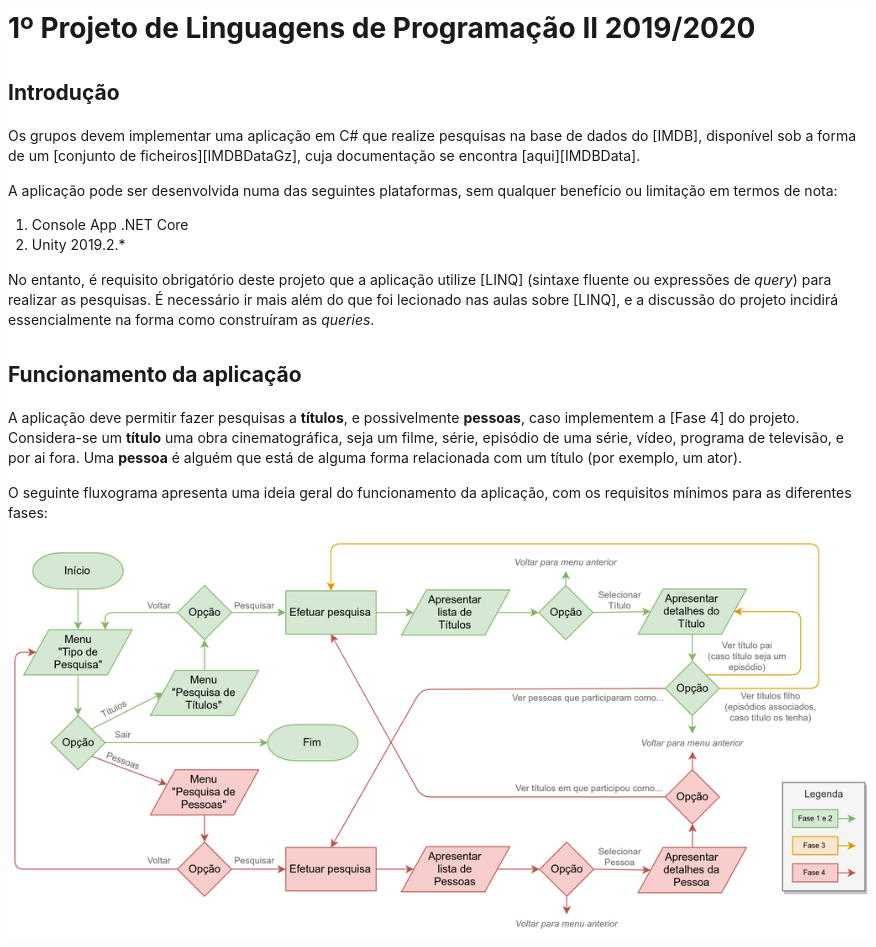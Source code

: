 

# 1º Projeto de Linguagens de Programação II 2019/2020

## Introdução

Os grupos devem implementar uma aplicação em C# que realize pesquisas na base
de dados do [IMDB], disponível sob a forma de um
[conjunto de ficheiros][IMDBDataGz], cuja documentação se encontra
[aqui][IMDBData].

A aplicação pode ser desenvolvida numa das seguintes plataformas, sem qualquer
benefício ou limitação em termos de nota:

1. Console App .NET Core
2. Unity 2019.2.\*

No entanto, é requisito obrigatório deste projeto que a aplicação utilize
[LINQ] (sintaxe fluente ou expressões de *query*) para realizar as pesquisas.
É necessário ir mais além do que foi lecionado nas aulas sobre [LINQ], e a
discussão do projeto incidirá essencialmente na forma como construíram as
*queries*.

## Funcionamento da aplicação

A aplicação deve permitir fazer pesquisas a **títulos**, e possivelmente
**pessoas**, caso implementem a [Fase 4] do projeto. Considera-se um **título**
uma obra cinematográfica, seja um filme, série, episódio de uma série, vídeo,
programa de televisão, e por ai fora. Uma **pessoa** é alguém que está de
alguma forma relacionada com um título (por exemplo, um ator).

O seguinte fluxograma apresenta uma ideia geral do funcionamento da aplicação,
com os requisitos mínimos para as diferentes fases:

![Fluxograma](fluxograma.png)

